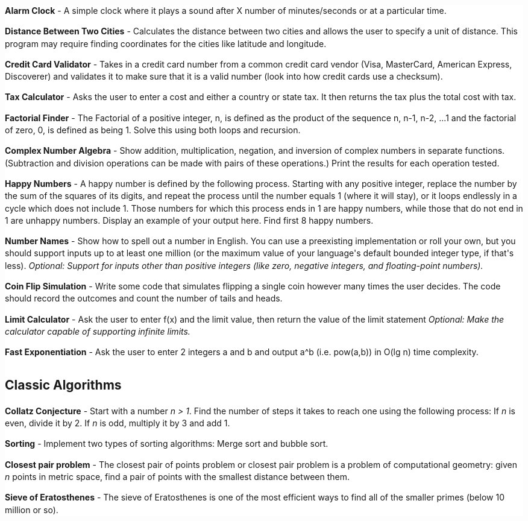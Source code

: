 **Alarm Clock** - A simple clock where it plays a sound after X number of minutes/seconds or at a particular time.

**Distance Between Two Cities** - Calculates the distance between two cities and allows the user to specify a unit of distance. This program may require finding coordinates for the cities like latitude and longitude.

**Credit Card Validator** - Takes in a credit card number from a common credit card vendor (Visa, MasterCard, American Express, Discoverer) and validates it to make sure that it is a valid number (look into how credit cards use a checksum).

**Tax Calculator** - Asks the user to enter a cost and either a country or state tax. It then returns the tax plus the total cost with tax.

**Factorial Finder** - The Factorial of a positive integer, n, is defined as the product of the sequence n, n-1, n-2, ...1 and the factorial of zero, 0, is defined as being 1. Solve this using both loops and recursion.

**Complex Number Algebra** - Show addition, multiplication, negation, and inversion of complex numbers in separate functions. (Subtraction and division operations can be made with pairs of these operations.) Print the results for each operation tested.

**Happy Numbers** - A happy number is defined by the following process. Starting with any positive integer, replace the number by the sum of the squares of its digits, and repeat the process until the number equals 1 (where it will stay), or it loops endlessly in a cycle which does not include 1. Those numbers for which this process ends in 1 are happy numbers, while those that do not end in 1 are unhappy numbers. Display an example of your output here. Find first 8 happy numbers.

**Number Names** - Show how to spell out a number in English. You can use a preexisting implementation or roll your own, but you should support inputs up to at least one million (or the maximum value of your language's default bounded integer type, if that's less). *Optional: Support for inputs other than positive integers (like zero, negative integers, and floating-point numbers).*

**Coin Flip Simulation** - Write some code that simulates flipping a single coin however many times the user decides. The code should record the outcomes and count the number of tails and heads.

**Limit Calculator** - Ask the user to enter f(x) and the limit value, then return the value of the limit statement *Optional: Make the calculator capable of supporting infinite limits.*

**Fast Exponentiation** - Ask the user to enter 2 integers a and b and output a^b (i.e. pow(a,b)) in O(lg n) time complexity.

Classic Algorithms
-----------------

**Collatz Conjecture** - Start with a number *n > 1*. Find the number of steps it takes to reach one using the following process: If *n* is even, divide it by 2. If *n* is odd, multiply it by 3 and add 1.

**Sorting** - Implement two types of sorting algorithms: Merge sort and bubble sort.

**Closest pair problem** - The closest pair of points problem or closest pair problem is a problem of computational geometry: given *n* points in metric space, find a pair of points with the smallest distance between them.

**Sieve of Eratosthenes** - The sieve of Eratosthenes is one of the most efficient ways to find all of the smaller primes (below 10 million or so).
